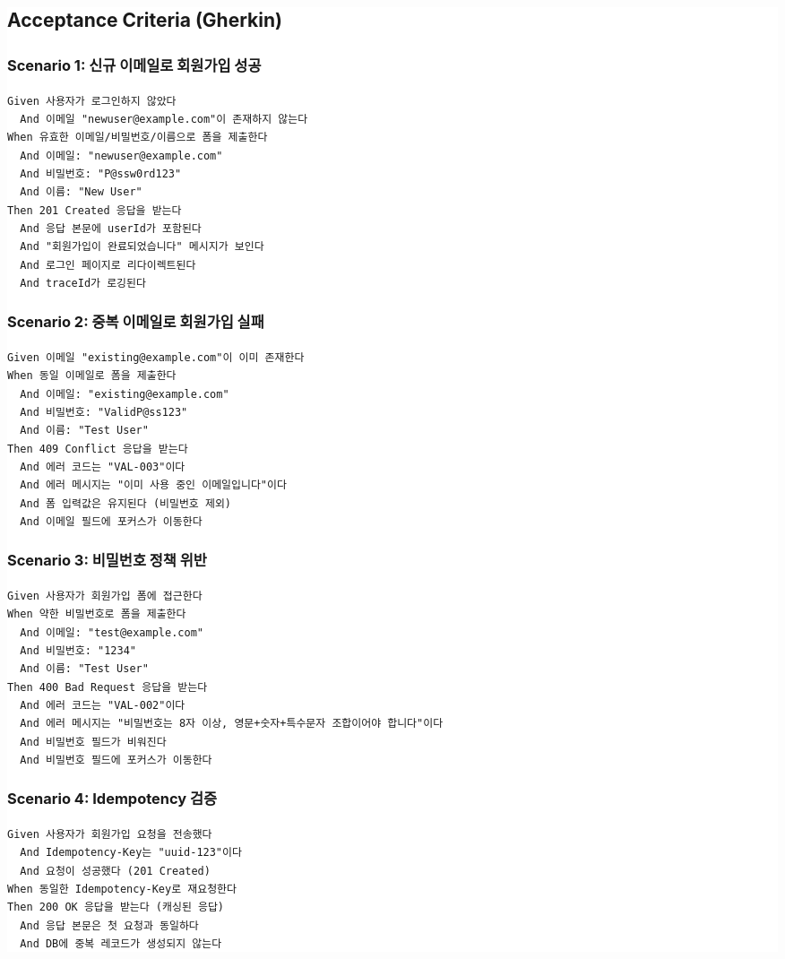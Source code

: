 ## Acceptance Criteria (Gherkin)

### Scenario 1: 신규 이메일로 회원가입 성공
```gherkin
Given 사용자가 로그인하지 않았다
  And 이메일 "newuser@example.com"이 존재하지 않는다
When 유효한 이메일/비밀번호/이름으로 폼을 제출한다
  And 이메일: "newuser@example.com"
  And 비밀번호: "P@ssw0rd123"
  And 이름: "New User"
Then 201 Created 응답을 받는다
  And 응답 본문에 userId가 포함된다
  And "회원가입이 완료되었습니다" 메시지가 보인다
  And 로그인 페이지로 리다이렉트된다
  And traceId가 로깅된다
```

### Scenario 2: 중복 이메일로 회원가입 실패
```gherkin
Given 이메일 "existing@example.com"이 이미 존재한다
When 동일 이메일로 폼을 제출한다
  And 이메일: "existing@example.com"
  And 비밀번호: "ValidP@ss123"
  And 이름: "Test User"
Then 409 Conflict 응답을 받는다
  And 에러 코드는 "VAL-003"이다
  And 에러 메시지는 "이미 사용 중인 이메일입니다"이다
  And 폼 입력값은 유지된다 (비밀번호 제외)
  And 이메일 필드에 포커스가 이동한다
```

### Scenario 3: 비밀번호 정책 위반
```gherkin
Given 사용자가 회원가입 폼에 접근한다
When 약한 비밀번호로 폼을 제출한다
  And 이메일: "test@example.com"
  And 비밀번호: "1234"
  And 이름: "Test User"
Then 400 Bad Request 응답을 받는다
  And 에러 코드는 "VAL-002"이다
  And 에러 메시지는 "비밀번호는 8자 이상, 영문+숫자+특수문자 조합이어야 합니다"이다
  And 비밀번호 필드가 비워진다
  And 비밀번호 필드에 포커스가 이동한다
```

### Scenario 4: Idempotency 검증
```gherkin
Given 사용자가 회원가입 요청을 전송했다
  And Idempotency-Key는 "uuid-123"이다
  And 요청이 성공했다 (201 Created)
When 동일한 Idempotency-Key로 재요청한다
Then 200 OK 응답을 받는다 (캐싱된 응답)
  And 응답 본문은 첫 요청과 동일하다
  And DB에 중복 레코드가 생성되지 않는다
```
